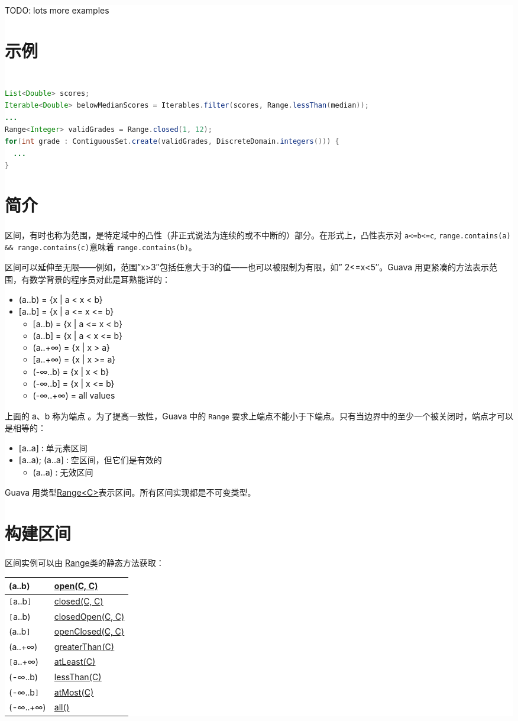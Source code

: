 TODO: lots more examples

# 示例
```java

List<Double> scores;
Iterable<Double> belowMedianScores = Iterables.filter(scores, Range.lessThan(median));
...
Range<Integer> validGrades = Range.closed(1, 12);
for(int grade : ContiguousSet.create(validGrades, DiscreteDomain.integers())) {
  ...
}
```

# 简介
区间，有时也称为范围，是特定域中的凸性（非正式说法为连续的或不中断的）部分。在形式上，凸性表示对
`a<=b<=c`, `range.contains(a) && range.contains(c)`意味着 `range.contains(b)`。

区间可以延伸至无限——例如，范围”x>3″包括任意大于3的值——也可以被限制为有限，如” 2<=x<5″。Guava 用更紧凑的方法表示范围，有数学背景的程序员对此是耳熟能详的：

* (a..b) = {x | a < x < b}
* [a..b] = {x | a <= x <= b}
    * [a..b) = {x | a <= x < b}
    * (a..b] = {x | a < x <= b}
    * (a..+∞) = {x | x > a}
    * [a..+∞) = {x | x >= a}
    * (-∞..b) = {x | x < b}
    * (-∞..b] = {x | x <= b}
    * (-∞..+∞) = all values

上面的 a、b 称为端点 。为了提高一致性，Guava 中的 `Range` 要求上端点不能小于下端点。只有当边界中的至少一个被关闭时，端点才可以是相等的：

* [a..a] : 单元素区间
* [a..a); (a..a] : 空区间，但它们是有效的
    * (a..a) : 无效区间

Guava 用类型[Range&lt;C&gt;](http://google.github.io/guava/releases/snapshot/api/docs/com/google/common/collect/Range.html)表示区间。所有区间实现都是不可变类型。

# 构建区间
区间实例可以由 [Range](http://google.github.io/guava/releases/snapshot/api/docs/com/google/common/collect/Range.html)类的静态方法获取： 

| (a..b)     | [open(C, C)](http://google.github.io/guava/releases/snapshot/api/docs/com/google/common/collect/Range.html#open(java.lang.Comparable,java.lang.Comparable)) |
| :--------- | :--------------------------------------- |
| `[`a..b`]` | [closed(C, C)](http://google.github.io/guava/releases/snapshot/api/docs/com/google/common/collect/Range.html#closed(java.lang.Comparable,java.lang.Comparable)) |
| `[`a..b)   | [closedOpen(C, C)](http://google.github.io/guava/releases/snapshot/api/docs/com/google/common/collect/Range.html#closedOpen(java.lang.Comparable,java.lang.Comparable)) |
| (a..b`]`   | [openClosed(C, C)](http://google.github.io/guava/releases/snapshot/api/docs/com/google/common/collect/Range.html#openClosed(java.lang.Comparable,java.lang.Comparable)) |
| (a..+∞)    | [greaterThan(C)](http://google.github.io/guava/releases/snapshot/api/docs/com/google/common/collect/Range.html#greaterThan(C)) |
| `[`a..+∞)  | [atLeast(C)](http://google.github.io/guava/releases/snapshot/api/docs/com/google/common/collect/Range.html#atLeast(C)) |
| (-∞..b)    | [lessThan(C)](http://google.github.io/guava/releases/snapshot/api/docs/com/google/common/collect/Range.html#lessThan(C)) |
| (-∞..b`]`  | [atMost(C)](http://google.github.io/guava/releases/snapshot/api/docs/com/google/common/collect/Range.html#atMost(C)) |
| (-∞..+∞)   | [all()](http://google.github.io/guava/releases/snapshot/api/docs/com/google/common/collect/Range.html#all()) |
